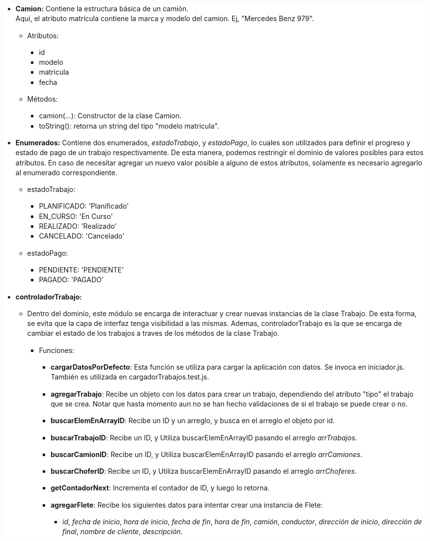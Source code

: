 * <b>Camion:</b> Contiene la estructura básica de un camión. <br>
    Aquí, el atributo matrícula contiene la marca y modelo del camion. Ej, "Mercedes Benz 979".

    * Atributos:
      * id
      * modelo
      * matricula
      * fecha

    * Métodos:
      * camion(...): Constructor de la clase Camion.
      * toString(): retorna un string del tipo "modelo matricula".

* <b>Enumerados:</b> Contiene dos enumerados, <i>estadoTrabajo</i>, y <i>estadoPago</i>, lo cuales son utilizados para definir el progreso y estado de pago de un trabajo respectivamente. De esta manera, podemos restringir el dominio de valores posibles para estos atributos. En caso de necesitar agregar un nuevo valor posible a alguno de estos atributos, solamente es necesario agregarlo al enumerado correspondiente.

    * estadoTrabajo: 
      * PLANIFICADO: 'Planificado'
      * EN_CURSO: 'En Curso'
      * REALIZADO: 'Realizado'
      * CANCELADO: 'Cancelado'

    * estadoPago:
      * PENDIENTE: 'PENDIENTE'
      * PAGADO: 'PAGADO'

* <b>controladorTrabajo:</b>
  * Dentro del dominio, este módulo se encarga de interactuar y crear nuevas instancias de la clase Trabajo. De esta forma, se evita que la capa de interfaz tenga visibilidad a las mismas. Ademas, controladorTrabajo es la que se encarga de cambiar el estado de los trabajos a traves de los métodos de la clase Trabajo.

    * Funciones:
      * <b>cargarDatosPorDefecto</b>: Esta función se utiliza para cargar la aplicación con datos. Se invoca en iniciador.js. También es utilizada en cargadorTrabajos.test.js.

      * <b>agregarTrabajo</b>: Recibe un objeto con los datos para crear un trabajo, dependiendo del atributo "tipo" el trabajo que se crea. Notar que hasta momento aun no se han hecho validaciones de si el trabajo se puede crear o no.

      * <b>buscarElemEnArrayID</b>: Recibe un ID y un arreglo, y busca en el arreglo el objeto por id.

      * <b>buscarTrabajoID</b>: Recibe un ID, y Utiliza buscarElemEnArrayID pasando el arreglo <i>arrTrabajos</i>.

      * <b>buscarCamionID</b>: Recibe un ID, y Utiliza buscarElemEnArrayID pasando el arreglo <i>arrCamiones</i>.

      * <b>buscarChoferID</b>: Recibe un ID, y Utiliza buscarElemEnArrayID pasando el arreglo <i>arrChoferes</i>.

      * <b>getContadorNext</b>: Incrementa el contador de ID, y luego lo retorna.
      
      * <b>agregarFlete</b>: Recibe los siguientes datos para intentar crear una instancia de Flete:
          * <i>id</i>, <i>fecha de inicio</i>, <i>hora de inicio</i>, <i>fecha de fin</i>, <i>hora de fin</i>, <i>camión</i>, <i>conductor</i>, <i>dirección de inicio</i>, <i>dirección de final</i>, <i>nombre de cliente</i>, <i>descripción</i>. <br>
